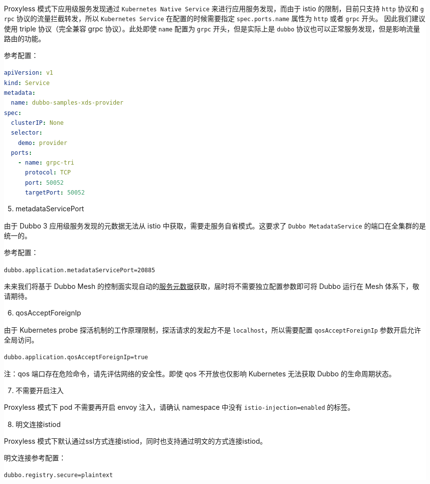 Proxyless 模式下应用级服务发现通过 `Kubernetes Native Service` 来进行应用服务发现，而由于 istio 的限制，目前只支持 `http` 协议和 `grpc` 协议的流量拦截转发，所以 `Kubernetes Service` 在配置的时候需要指定 `spec.ports.name` 属性为 `http` 或者 `grpc` 开头。
因此我们建议使用 triple 协议（完全兼容 grpc 协议）。此处即使 `name` 配置为 `grpc` 开头，但是实际上是 `dubbo` 协议也可以正常服务发现，但是影响流量路由的功能。

参考配置：
```yaml
apiVersion: v1
kind: Service
metadata:
  name: dubbo-samples-xds-provider
spec:
  clusterIP: None
  selector:
    demo: provider
  ports:
    - name: grpc-tri
      protocol: TCP
      port: 50052
      targetPort: 50052
```

5. metadataServicePort

由于 Dubbo 3 应用级服务发现的元数据无法从 istio 中获取，需要走服务自省模式。这要求了 `Dubbo MetadataService` 的端口在全集群的是统一的。

参考配置：
```properties
dubbo.application.metadataServicePort=20885
```

未来我们将基于 Dubbo Mesh 的控制面实现自动的[服务元数据](/en/overview/mannual/java-sdk/concepts-and-architecture/service-discovery/)获取，届时将不需要独立配置参数即可将 Dubbo 运行在 Mesh 体系下，敬请期待。

6. qosAcceptForeignIp

由于 Kubernetes probe 探活机制的工作原理限制，探活请求的发起方不是 `localhost`，所以需要配置 `qosAcceptForeignIp` 参数开启允许全局访问。

```properties
dubbo.application.qosAcceptForeignIp=true
```

注：qos 端口存在危险命令，请先评估网络的安全性。即使 qos 不开放也仅影响 Kubernetes 无法获取 Dubbo 的生命周期状态。

7. 不需要开启注入

Proxyless 模式下 pod 不需要再开启 envoy 注入，请确认 namespace 中没有 `istio-injection=enabled` 的标签。

8. 明文连接istiod

Proxyless 模式下默认通过ssl方式连接istiod，同时也支持通过明文的方式连接istiod。

明文连接参考配置：
```properties
dubbo.registry.secure=plaintext
```
